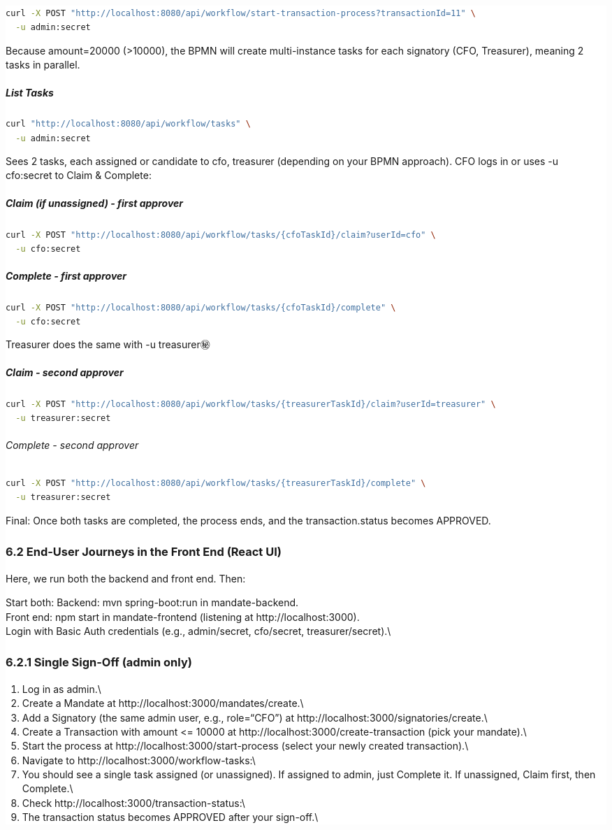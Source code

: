 ```bash
curl -X POST "http://localhost:8080/api/workflow/start-transaction-process?transactionId=11" \
  -u admin:secret
```
Because amount=20000 (>10000), the BPMN will create multi-instance tasks for each signatory (CFO, Treasurer), meaning 2 tasks in parallel.
##### List Tasks

```bash
curl "http://localhost:8080/api/workflow/tasks" \
  -u admin:secret
```
Sees 2 tasks, each assigned or candidate to cfo, treasurer (depending on your BPMN approach).
CFO logs in or uses -u cfo:secret to Claim & Complete:


##### Claim (if unassigned)  - first approver
```bash
curl -X POST "http://localhost:8080/api/workflow/tasks/{cfoTaskId}/claim?userId=cfo" \
  -u cfo:secret
```

##### Complete - first approver
```bash
curl -X POST "http://localhost:8080/api/workflow/tasks/{cfoTaskId}/complete" \
  -u cfo:secret
  ```
Treasurer does the same with -u treasurer:secret:


##### Claim - second approver
```bash
curl -X POST "http://localhost:8080/api/workflow/tasks/{treasurerTaskId}/claim?userId=treasurer" \
  -u treasurer:secret
```

###### Complete - second approver
```bash
curl -X POST "http://localhost:8080/api/workflow/tasks/{treasurerTaskId}/complete" \
  -u treasurer:secret
  ```
Final: Once both tasks are completed, the process ends, and the transaction.status becomes APPROVED.

### 6.2 End-User Journeys in the Front End (React UI)
Here, we run both the backend and front end. Then:

Start both: Backend: mvn spring-boot:run in mandate-backend.\
Front end: npm start in mandate-frontend (listening at http://localhost:3000).\
Login with Basic Auth credentials (e.g., admin/secret, cfo/secret, treasurer/secret).\

### 6.2.1 Single Sign-Off (admin only)
1. Log in as admin.\
2. Create a Mandate at http://localhost:3000/mandates/create.\
3. Add a Signatory (the same admin user, e.g., role=“CFO”) at http://localhost:3000/signatories/create.\
4. Create a Transaction with amount <= 10000 at http://localhost:3000/create-transaction (pick your mandate).\
5. Start the process at http://localhost:3000/start-process (select your newly created transaction).\
6. Navigate to http://localhost:3000/workflow-tasks:\
7. You should see a single task assigned (or unassigned). If assigned to admin, just Complete it. If unassigned, Claim first, then Complete.\
8. Check http://localhost:3000/transaction-status:\
9. The transaction status becomes APPROVED after your sign-off.\
    